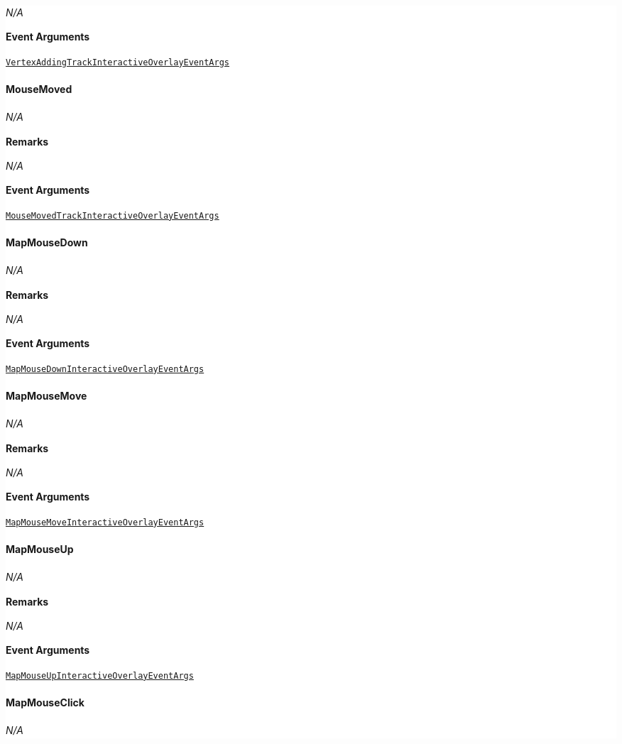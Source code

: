 *N/A*

**Event Arguments**

[`VertexAddingTrackInteractiveOverlayEventArgs`](ThinkGeo.UI.Wpf.VertexAddingTrackInteractiveOverlayEventArgs.md)

#### MouseMoved

*N/A*

**Remarks**

*N/A*

**Event Arguments**

[`MouseMovedTrackInteractiveOverlayEventArgs`](ThinkGeo.UI.Wpf.MouseMovedTrackInteractiveOverlayEventArgs.md)

#### MapMouseDown

*N/A*

**Remarks**

*N/A*

**Event Arguments**

[`MapMouseDownInteractiveOverlayEventArgs`](ThinkGeo.UI.Wpf.MapMouseDownInteractiveOverlayEventArgs.md)

#### MapMouseMove

*N/A*

**Remarks**

*N/A*

**Event Arguments**

[`MapMouseMoveInteractiveOverlayEventArgs`](ThinkGeo.UI.Wpf.MapMouseMoveInteractiveOverlayEventArgs.md)

#### MapMouseUp

*N/A*

**Remarks**

*N/A*

**Event Arguments**

[`MapMouseUpInteractiveOverlayEventArgs`](ThinkGeo.UI.Wpf.MapMouseUpInteractiveOverlayEventArgs.md)

#### MapMouseClick

*N/A*
